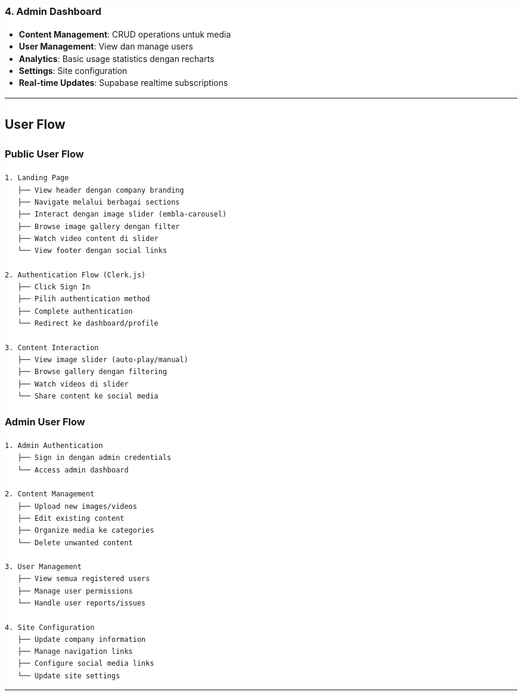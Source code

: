 ### 4. Admin Dashboard
- **Content Management**: CRUD operations untuk media
- **User Management**: View dan manage users
- **Analytics**: Basic usage statistics dengan recharts
- **Settings**: Site configuration
- **Real-time Updates**: Supabase realtime subscriptions

---

## User Flow

### Public User Flow
```
1. Landing Page
   ├── View header dengan company branding
   ├── Navigate melalui berbagai sections
   ├── Interact dengan image slider (embla-carousel)
   ├── Browse image gallery dengan filter
   ├── Watch video content di slider
   └── View footer dengan social links

2. Authentication Flow (Clerk.js)
   ├── Click Sign In
   ├── Pilih authentication method
   ├── Complete authentication
   └── Redirect ke dashboard/profile

3. Content Interaction
   ├── View image slider (auto-play/manual)
   ├── Browse gallery dengan filtering
   ├── Watch videos di slider
   └── Share content ke social media
```

### Admin User Flow
```
1. Admin Authentication
   ├── Sign in dengan admin credentials
   └── Access admin dashboard

2. Content Management
   ├── Upload new images/videos
   ├── Edit existing content
   ├── Organize media ke categories
   └── Delete unwanted content

3. User Management
   ├── View semua registered users
   ├── Manage user permissions
   └── Handle user reports/issues

4. Site Configuration
   ├── Update company information
   ├── Manage navigation links
   ├── Configure social media links
   └── Update site settings
```

---